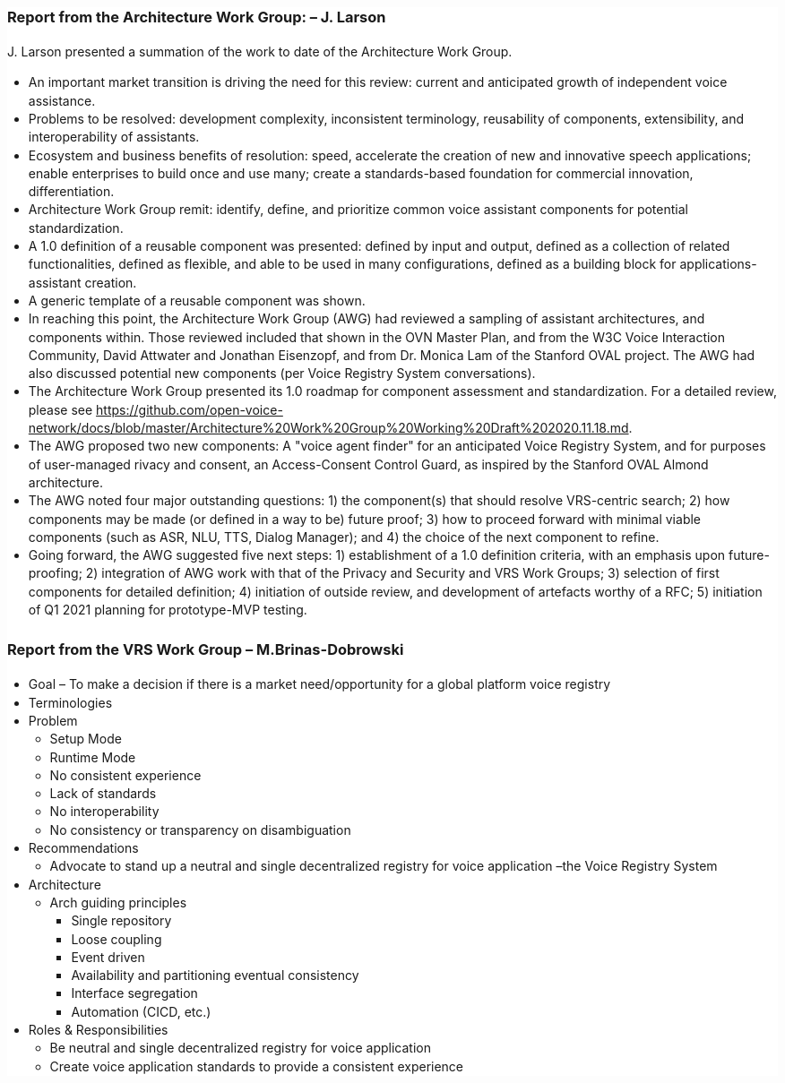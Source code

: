 ### Report from the Architecture Work Group: – J. Larson

J. Larson presented a summation of the work to date of the Architecture Work Group.  
* An important market transition is driving the need for this review:  current and anticipated growth of independent voice assistance.  
* Problems to be resolved:  development complexity, inconsistent terminology, reusability of components, extensibility, and interoperability of assistants.
* Ecosystem and business benefits of resolution:  speed, accelerate the creation of new and innovative speech applications; enable enterprises to build once and use many; create a standards-based foundation for commercial innovation, differentiation.
* Architecture Work Group remit:  identify, define, and prioritize common voice assistant components for potential standardization.
* A 1.0 definition of a reusable component was presented: defined by input and output, defined as a collection of related functionalities, defined as flexible, and able to be used in many configurations, defined as a building block for applications-assistant creation.
* A generic template of a reusable component was shown.
* In reaching this point, the Architecture Work Group (AWG) had reviewed a sampling of assistant architectures, and components within.  Those reviewed included that shown in the OVN Master Plan, and from the W3C Voice Interaction Community, David Attwater and Jonathan Eisenzopf, and from Dr. Monica Lam of the Stanford OVAL project.  The AWG had also discussed potential new components (per Voice Registry System conversations).
* The Architecture Work Group presented its 1.0 roadmap for component assessment and standardization.  For a detailed review, please see https://github.com/open-voice-network/docs/blob/master/Architecture%20Work%20Group%20Working%20Draft%202020.11.18.md.
* The AWG proposed two new components:  A "voice agent finder" for an anticipated Voice Registry System, and for purposes of user-managed rivacy and consent, an Access-Consent Control Guard, as inspired by the Stanford OVAL Almond architecture.
* The AWG noted four major outstanding questions:  1) the component(s) that should resolve VRS-centric search; 2) how components may be made (or defined in a way to be) future proof; 3) how to proceed forward with minimal viable components (such as ASR, NLU, TTS, Dialog Manager); and 4) the choice of the next component to refine.
* Going forward, the AWG suggested five next steps:  1) establishment of a 1.0 definition criteria, with an emphasis upon future-proofing; 2) integration of AWG work with that of the Privacy and Security and VRS Work Groups; 3) selection of first components for detailed definition; 4) initiation of outside review, and development of artefacts worthy of a RFC; 5) initiation of Q1 2021 planning for prototype-MVP testing. 


### Report from the VRS Work Group  – M.Brinas-Dobrowski
* Goal – To make a decision if there is a market need/opportunity for a global platform voice registry 
* Terminologies 
* Problem
  * Setup Mode 
  * Runtime Mode 
   * No consistent experience
   * Lack of standards 
   * No interoperability  
   * No consistency or transparency on disambiguation 
* Recommendations 
  * Advocate to stand up a neutral and single decentralized registry for voice application –the Voice Registry System 
* Architecture 
  * Arch guiding principles 
    * Single repository 
    * Loose coupling 
    * Event driven 
    * Availability and partitioning eventual consistency 
    * Interface segregation
    * Automation (CICD, etc.) 
* Roles & Responsibilities 
  * Be neutral and single decentralized registry for voice application  
  * Create voice application standards to provide a consistent experience 